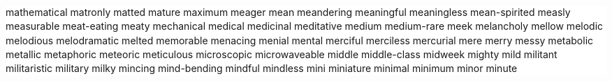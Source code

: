 mathematical
matronly
matted
mature
maximum
meager
mean
meandering
meaningful
meaningless
mean-spirited
measly
measurable
meat-eating
meaty
mechanical
medical
medicinal
meditative
medium
medium-rare
meek
melancholy
mellow
melodic
melodious
melodramatic
melted
memorable
menacing
menial
mental
merciful
merciless
mercurial
mere
merry
messy
metabolic
metallic
metaphoric
meteoric
meticulous
microscopic
microwaveable
middle
middle-class
midweek
mighty
mild
militant
militaristic
military
milky
mincing
mind-bending
mindful
mindless
mini
miniature
minimal
minimum
minor
minute